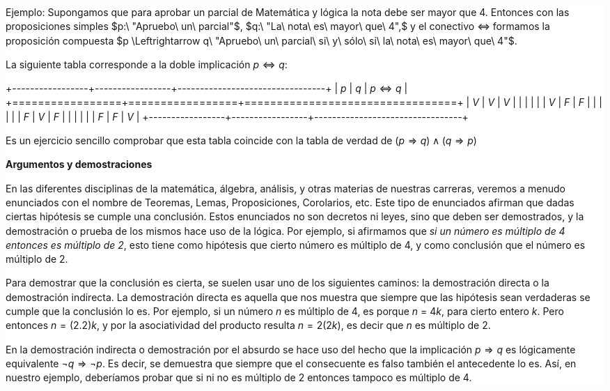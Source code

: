 Ejemplo: Supongamos que para aprobar un parcial de Matemática y lógica
la nota debe ser mayor que 4. Entonces con las proposiciones simples
$p:\ "Apruebo\ un\ parcial"$, $q:\ "La\ nota\ es\ mayor\ que\ 4",$ y el
conectivo $\Leftrightarrow$ formamos la proposición compuesta
$p \Leftrightarrow q\ "Apruebo\ un\ parcial\ si\ y\ sólo\ si\ la\ nota\ es\ mayor\ que\ 4"$.

La siguiente tabla corresponde a la doble implicación
$p \Leftrightarrow q$:

+-----------------+-----------------+---------------------------------+
| $p$             | $q$             | $p \Leftrightarrow q$           |
+=================+=================+=================================+
| $V$             | $V$             | $V$                             |
|                 |                 |                                 |
| $V$             | $F$             | $F$                             |
|                 |                 |                                 |
| $F$             | $V$             | $F$                             |
|                 |                 |                                 |
| $F$             | $F$             | $V$                             |
+-----------------+-----------------+---------------------------------+

Es un ejercicio sencillo comprobar que esta tabla coincide con la tabla
de verdad de $(p \Rightarrow q) \land (q \Rightarrow p)$

**Argumentos y demostraciones**

En las diferentes disciplinas de la matemática, álgebra, análisis, y
otras materias de nuestras carreras, veremos a menudo enunciados con el
nombre de Teoremas, Lemas, Proposiciones, Corolarios, etc. Este tipo de
enunciados afirman que dadas ciertas hipótesis se cumple una conclusión.
Estos enunciados no son decretos ni leyes, sino que deben ser
demostrados, y la demostración o prueba de los mismos hace uso de la
lógica. Por ejemplo, si afirmamos que *si un número es múltiplo de 4
entonces es múltiplo de 2*, esto tiene como hipótesis que cierto número
es múltiplo de 4, y como conclusión que el número es múltiplo de 2.

Para demostrar que la conclusión es cierta, se suelen usar uno de los
siguientes caminos: la demostración directa o la demostración indirecta.
La demostración directa es aquella que nos muestra que siempre que las
hipótesis sean verdaderas se cumple que la conclusión lo es. Por
ejemplo, si un número $n$ es múltiplo de 4, es porque $n\  = \ 4k$, para
cierto entero $k$. Pero entonces $n = (2.2)k$, y por la asociatividad
del producto resulta $n = 2(2k)$, es decir que $n$ es múltiplo de 2.

En la demostración indirecta o demostración por el absurdo se hace uso
del hecho que la implicación $p \Rightarrow q$ es lógicamente
equivalente $\neg q \Rightarrow \neg p$. Es decir, se demuestra que
siempre que el consecuente es falso también el antecedente lo es. Así,
en nuestro ejemplo, deberíamos probar que si ni no es múltiplo de 2
entonces tampoco es múltiplo de 4.
